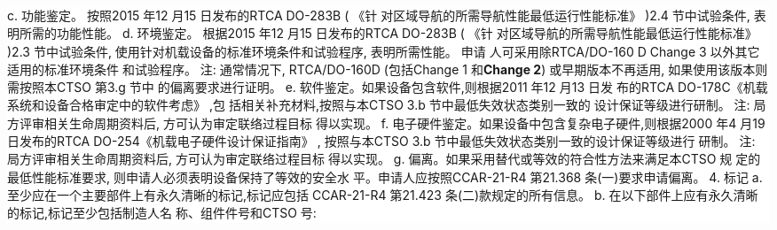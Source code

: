 c. 功能鉴定。
按照2015 年12 月15 日发布的RTCA DO-283B
(
《针
对区域导航的所需导航性能最低运行性能标准》
)2.4 节中试验条件,
表明所需的功能性能。 
d. 环境鉴定。
根据2015 年12 月15 日发布的RTCA DO-283B
(
《针
对区域导航的所需导航性能最低运行性能标准》
)2.3 节中试验条件,
使用针对机载设备的标准环境条件和试验程序,
表明所需性能。
申请
人可采用除RTCA/DO-160 D Change 3 以外其它适用的标准环境条件
和试验程序。 
注:
通常情况下, RTCA/DO-160D
(包括Change 1 和**Change 2**)
或早期版本不再适用,
如果使用该版本则需按照本CTSO 第3.g 节中
的偏离要求进行证明。 
e. 软件鉴定。如果设备包含软件,则根据2011 年12 月13 日发
布的RTCA DO-178C《机载系统和设备合格审定中的软件考虑》
,包
括相关补充材料,按照与本CTSO 3.b 节中最低失效状态类别一致的
设计保证等级进行研制。 
注:
局方评审相关生命周期资料后,
方可认为审定联络过程目标
得以实现。 
f. 电子硬件鉴定。如果设备中包含复杂电子硬件,则根据2000
年4 月19 日发布的RTCA DO-254《机载电子硬件设计保证指南》
,
按照与本CTSO 3.b 节中最低失效状态类别一致的设计保证等级进行
研制。 
注:
局方评审相关生命周期资料后,
方可认为审定联络过程目标
得以实现。 
g. 偏离。如果采用替代或等效的符合性方法来满足本CTSO 规
定的最低性能标准要求,
则申请人必须表明设备保持了等效的安全水
平。申请人应按照CCAR-21-R4 第21.368 条(一)要求申请偏离。 
4. 标记 
 a. 至少应在一个主要部件上有永久清晰的标记,标记应包括
CCAR-21-R4 第21.423 条(二)款规定的所有信息。 
 b. 在以下部件上应有永久清晰的标记,标记至少包括制造人名
称、组件件号和CTSO 号: 

